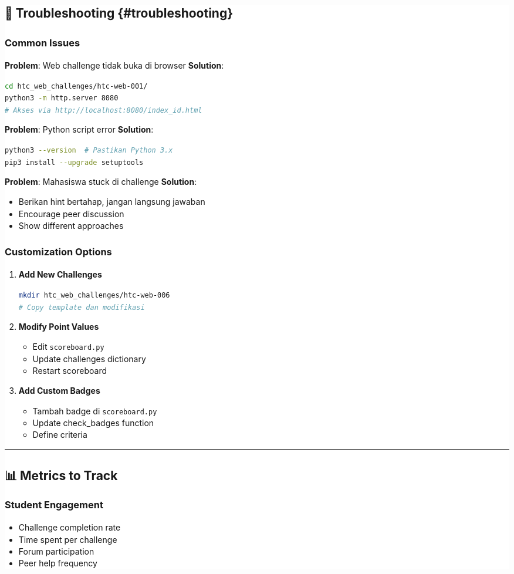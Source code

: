 ## 🔧 Troubleshooting {#troubleshooting}

### Common Issues

**Problem**: Web challenge tidak buka di browser
**Solution**: 
```bash
cd htc_web_challenges/htc-web-001/
python3 -m http.server 8080
# Akses via http://localhost:8080/index_id.html
```

**Problem**: Python script error
**Solution**:
```bash
python3 --version  # Pastikan Python 3.x
pip3 install --upgrade setuptools
```

**Problem**: Mahasiswa stuck di challenge
**Solution**:
- Berikan hint bertahap, jangan langsung jawaban
- Encourage peer discussion
- Show different approaches

### Customization Options

1. **Add New Challenges**
   ```bash
   mkdir htc_web_challenges/htc-web-006
   # Copy template dan modifikasi
   ```

2. **Modify Point Values**
   - Edit `scoreboard.py`
   - Update challenges dictionary
   - Restart scoreboard

3. **Add Custom Badges**
   - Tambah badge di `scoreboard.py`
   - Update check_badges function
   - Define criteria

---

## 📊 Metrics to Track

### Student Engagement
- Challenge completion rate
- Time spent per challenge  
- Forum participation
- Peer help frequency
